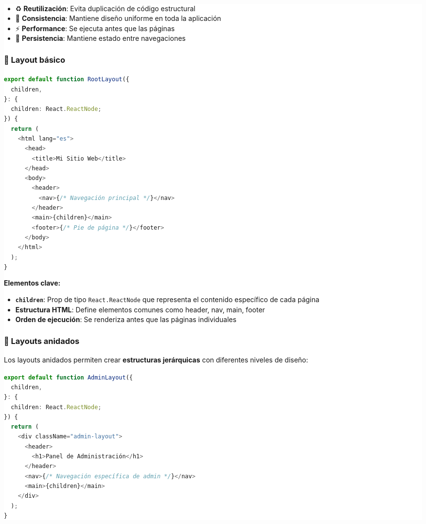 - ♻️ **Reutilización**: Evita duplicación de código estructural
- 🎨 **Consistencia**: Mantiene diseño uniforme en toda la aplicación
- ⚡ **Performance**: Se ejecuta antes que las páginas
- 🔄 **Persistencia**: Mantiene estado entre navegaciones

### 🔧 Layout básico

```typescript
export default function RootLayout({
  children,
}: {
  children: React.ReactNode;
}) {
  return (
    <html lang="es">
      <head>
        <title>Mi Sitio Web</title>
      </head>
      <body>
        <header>
          <nav>{/* Navegación principal */}</nav>
        </header>
        <main>{children}</main>
        <footer>{/* Pie de página */}</footer>
      </body>
    </html>
  );
}
```

**Elementos clave:**

- **`children`**: Prop de tipo `React.ReactNode` que representa el contenido específico de cada página
- **Estructura HTML**: Define elementos comunes como header, nav, main, footer
- **Orden de ejecución**: Se renderiza antes que las páginas individuales

### 🏢 Layouts anidados

Los layouts anidados permiten crear **estructuras jerárquicas** con diferentes niveles de diseño:

```typescript
export default function AdminLayout({
  children,
}: {
  children: React.ReactNode;
}) {
  return (
    <div className="admin-layout">
      <header>
        <h1>Panel de Administración</h1>
      </header>
      <nav>{/* Navegación específica de admin */}</nav>
      <main>{children}</main>
    </div>
  );
}
```
